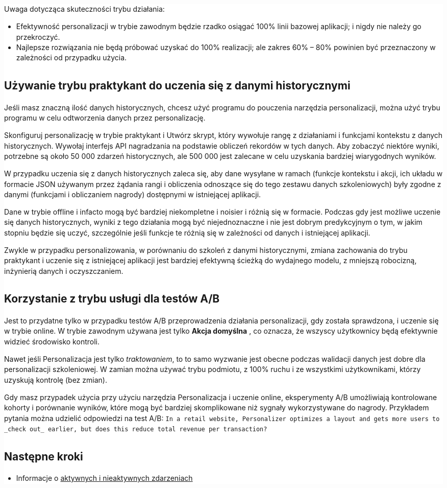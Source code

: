 Uwaga dotycząca skuteczności trybu działania:

* Efektywność personalizacji w trybie zawodnym będzie rzadko osiągać 100% linii bazowej aplikacji; i nigdy nie należy go przekroczyć.
* Najlepsze rozwiązania nie będą próbować uzyskać do 100% realizacji; ale zakres 60% – 80% powinien być przeznaczony w zależności od przypadku użycia.

## <a name="using-apprentice-mode-to-train-with-historical-data"></a>Używanie trybu praktykant do uczenia się z danymi historycznymi

Jeśli masz znaczną ilość danych historycznych, chcesz użyć programu do pouczenia narzędzia personalizacji, można użyć trybu programu w celu odtworzenia danych przez personalizację.

Skonfiguruj personalizację w trybie praktykant i Utwórz skrypt, który wywołuje rangę z działaniami i funkcjami kontekstu z danych historycznych. Wywołaj interfejs API nagradzania na podstawie obliczeń rekordów w tych danych. Aby zobaczyć niektóre wyniki, potrzebne są około 50 000 zdarzeń historycznych, ale 500 000 jest zalecane w celu uzyskania bardziej wiarygodnych wyników.

W przypadku uczenia się z danych historycznych zaleca się, aby dane wysyłane w ramach (funkcje kontekstu i akcji, ich układu w formacie JSON używanym przez żądania rangi i obliczenia odnoszące się do tego zestawu danych szkoleniowych) były zgodne z danymi (funkcjami i obliczaniem nagrody) dostępnymi w istniejącej aplikacji.

Dane w trybie offline i infacto mogą być bardziej niekompletne i noisier i różnią się w formacie. Podczas gdy jest możliwe uczenie się danych historycznych, wyniki z tego działania mogą być niejednoznaczne i nie jest dobrym predykcyjnym o tym, w jakim stopniu będzie się uczyć, szczególnie jeśli funkcje te różnią się w zależności od danych i istniejącej aplikacji.

Zwykle w przypadku personalizowania, w porównaniu do szkoleń z danymi historycznymi, zmiana zachowania do trybu praktykant i uczenie się z istniejącej aplikacji jest bardziej efektywną ścieżką do wydajnego modelu, z mniejszą robocizną, inżynierią danych i oczyszczaniem.

## <a name="using-apprentice-mode-versus-ab-tests"></a>Korzystanie z trybu usługi dla testów A/B

Jest to przydatne tylko w przypadku testów A/B przeprowadzenia działania personalizacji, gdy została sprawdzona, i uczenie się w trybie online. W trybie zawodnym używana jest tylko **Akcja domyślna** , co oznacza, że wszyscy użytkownicy będą efektywnie widzieć środowisko kontroli.

Nawet jeśli Personalizacja jest tylko _traktowaniem_, to to samo wyzwanie jest obecne podczas walidacji danych jest dobre dla personalizacji szkoleniowej. W zamian można używać trybu podmiotu, z 100% ruchu i ze wszystkimi użytkownikami, którzy uzyskują kontrolę (bez zmian).

Gdy masz przypadek użycia przy użyciu narzędzia Personalizacja i uczenie online, eksperymenty A/B umożliwiają kontrolowane kohorty i porównanie wyników, które mogą być bardziej skomplikowane niż sygnały wykorzystywane do nagrody. Przykładem pytania można udzielić odpowiedzi na test A/B: `In a retail website, Personalizer optimizes a layout and gets more users to _check out_ earlier, but does this reduce total revenue per transaction?`

## <a name="next-steps"></a>Następne kroki

* Informacje o [aktywnych i nieaktywnych zdarzeniach](concept-active-inactive-events.md)
